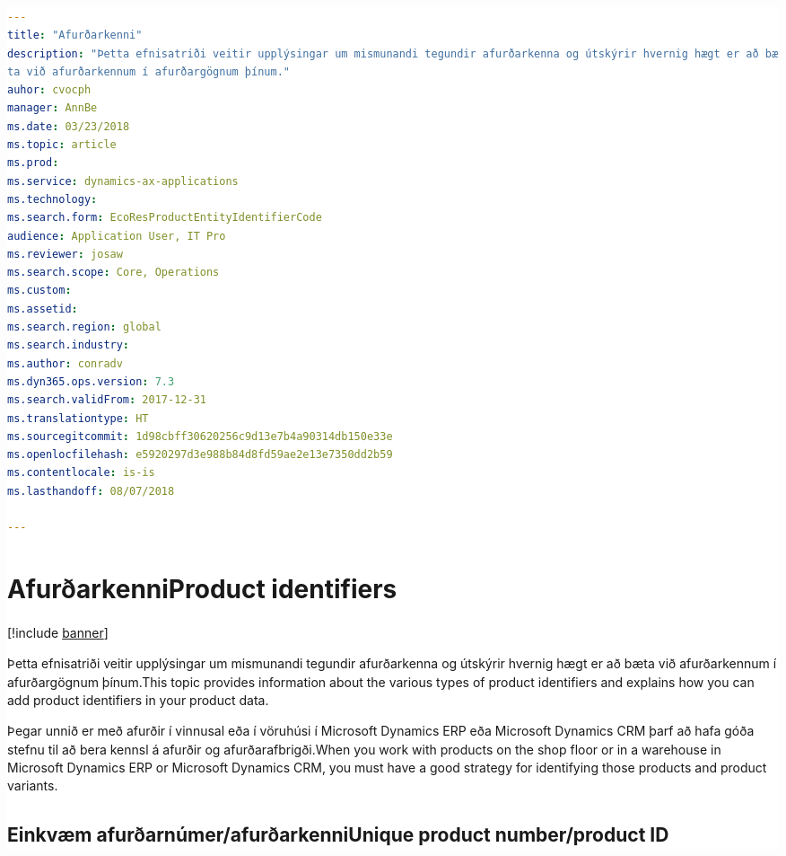 ```yaml
---
title: "Afurðarkenni"
description: "Þetta efnisatriði veitir upplýsingar um mismunandi tegundir afurðarkenna og útskýrir hvernig hægt er að bæta við afurðarkennum í afurðargögnum þínum."
auhor: cvocph
manager: AnnBe
ms.date: 03/23/2018
ms.topic: article
ms.prod: 
ms.service: dynamics-ax-applications
ms.technology: 
ms.search.form: EcoResProductEntityIdentifierCode
audience: Application User, IT Pro
ms.reviewer: josaw
ms.search.scope: Core, Operations
ms.custom: 
ms.assetid: 
ms.search.region: global
ms.search.industry: 
ms.author: conradv
ms.dyn365.ops.version: 7.3
ms.search.validFrom: 2017-12-31
ms.translationtype: HT
ms.sourcegitcommit: 1d98cbff30620256c9d13e7b4a90314db150e33e
ms.openlocfilehash: e5920297d3e988b84d8fd59ae2e13e7350dd2b59
ms.contentlocale: is-is
ms.lasthandoff: 08/07/2018

---
```


# <a name="product-identifiers"></a><span data-ttu-id="b9eb3-103">Afurðarkenni</span><span class="sxs-lookup"><span data-stu-id="b9eb3-103">Product identifiers</span></span> 

[!include [banner](../includes/banner.md)]

<span data-ttu-id="b9eb3-104">Þetta efnisatriði veitir upplýsingar um mismunandi tegundir afurðarkenna og útskýrir hvernig hægt er að bæta við afurðarkennum í afurðargögnum þínum.</span><span class="sxs-lookup"><span data-stu-id="b9eb3-104">This topic provides information about the various types of product identifiers and explains how you can add product identifiers in your product data.</span></span>

<span data-ttu-id="b9eb3-105">Þegar unnið er með afurðir í vinnusal eða í vöruhúsi í Microsoft Dynamics ERP eða Microsoft Dynamics CRM þarf að hafa góða stefnu til að bera kennsl á afurðir og afurðarafbrigði.</span><span class="sxs-lookup"><span data-stu-id="b9eb3-105">When you work with products on the shop floor or in a warehouse in Microsoft Dynamics ERP or Microsoft Dynamics CRM, you must have a good strategy for identifying those products and product variants.</span></span>

## <a name="unique-product-numberproduct-id"></a><span data-ttu-id="b9eb3-106">Einkvæm afurðarnúmer/afurðarkenni</span><span class="sxs-lookup"><span data-stu-id="b9eb3-106">Unique product number/product ID</span></span>
